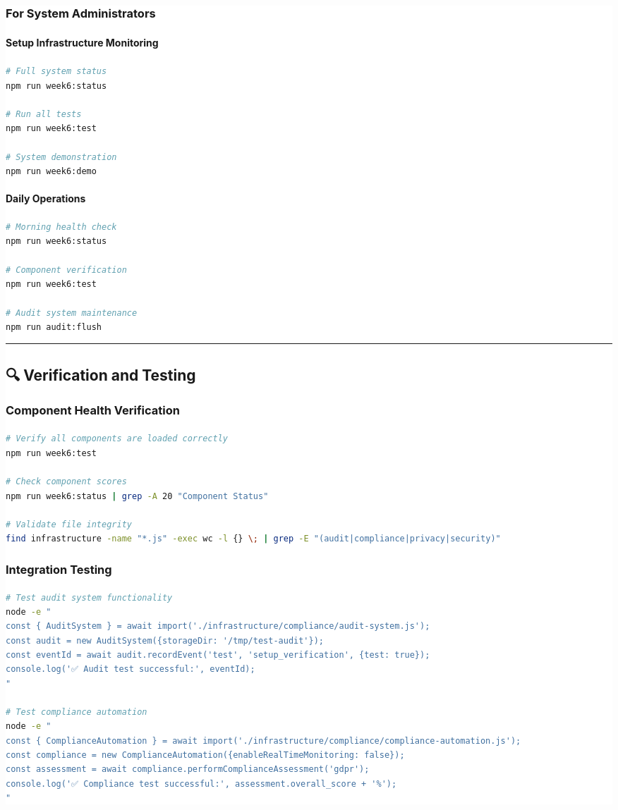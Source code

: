 ### For System Administrators

#### Setup Infrastructure Monitoring

```bash
# Full system status
npm run week6:status

# Run all tests
npm run week6:test

# System demonstration
npm run week6:demo
```

#### Daily Operations

```bash
# Morning health check
npm run week6:status

# Component verification
npm run week6:test

# Audit system maintenance
npm run audit:flush
```

---

## 🔍 Verification and Testing

### Component Health Verification

```bash
# Verify all components are loaded correctly
npm run week6:test

# Check component scores
npm run week6:status | grep -A 20 "Component Status"

# Validate file integrity
find infrastructure -name "*.js" -exec wc -l {} \; | grep -E "(audit|compliance|privacy|security)"
```

### Integration Testing

```bash
# Test audit system functionality
node -e "
const { AuditSystem } = await import('./infrastructure/compliance/audit-system.js');
const audit = new AuditSystem({storageDir: '/tmp/test-audit'});
const eventId = await audit.recordEvent('test', 'setup_verification', {test: true});
console.log('✅ Audit test successful:', eventId);
"

# Test compliance automation
node -e "
const { ComplianceAutomation } = await import('./infrastructure/compliance/compliance-automation.js');
const compliance = new ComplianceAutomation({enableRealTimeMonitoring: false});
const assessment = await compliance.performComplianceAssessment('gdpr');
console.log('✅ Compliance test successful:', assessment.overall_score + '%');
"

```